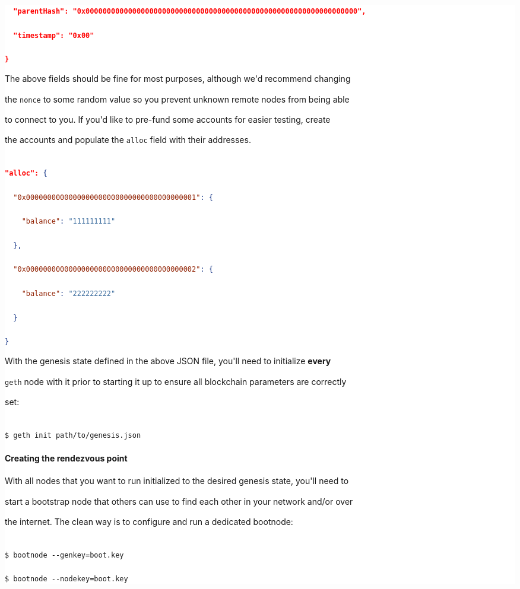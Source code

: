 ```json
  "parentHash": "0x0000000000000000000000000000000000000000000000000000000000000000",

  "timestamp": "0x00"

}

```

The above fields should be fine for most purposes, although we'd recommend changing

the `nonce` to some random value so you prevent unknown remote nodes from being able

to connect to you. If you'd like to pre-fund some accounts for easier testing, create

the accounts and populate the `alloc` field with their addresses.

```json

"alloc": {

  "0x0000000000000000000000000000000000000001": {

    "balance": "111111111"

  },

  "0x0000000000000000000000000000000000000002": {

    "balance": "222222222"

  }

}

```

With the genesis state defined in the above JSON file, you'll need to initialize **every**

`geth` node with it prior to starting it up to ensure all blockchain parameters are correctly

set:

```shell

$ geth init path/to/genesis.json

```

#### Creating the rendezvous point

With all nodes that you want to run initialized to the desired genesis state, you'll need to

start a bootstrap node that others can use to find each other in your network and/or over

the internet. The clean way is to configure and run a dedicated bootnode:

```shell

$ bootnode --genkey=boot.key

$ bootnode --nodekey=boot.key

```
